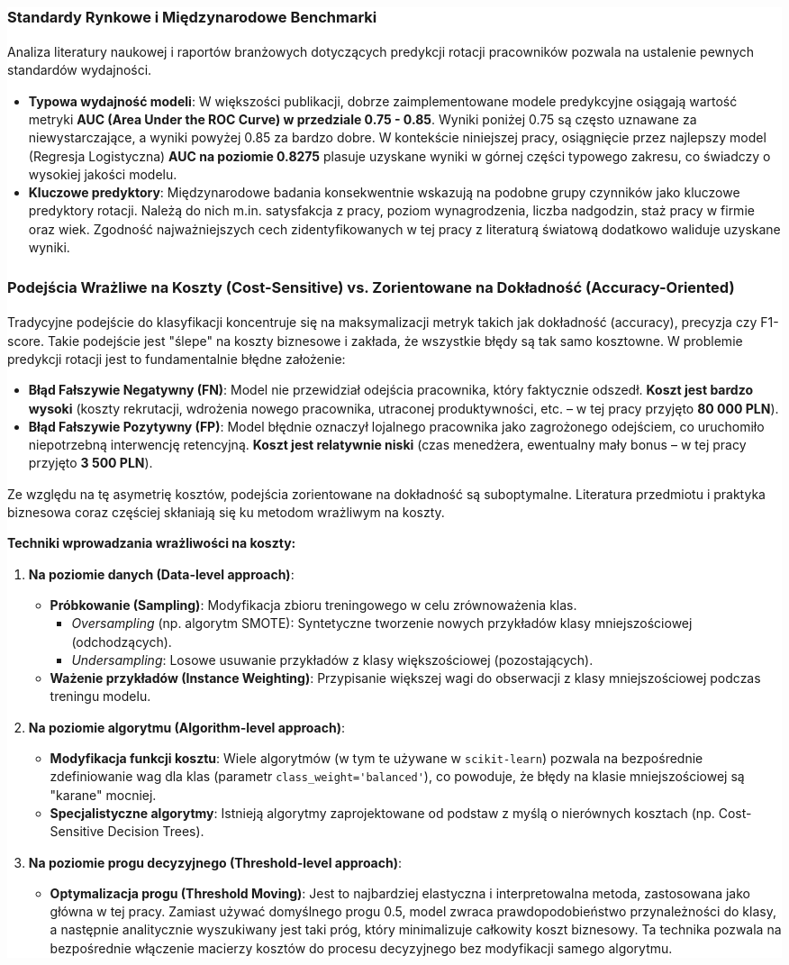 ### Standardy Rynkowe i Międzynarodowe Benchmarki

Analiza literatury naukowej i raportów branżowych dotyczących predykcji rotacji pracowników pozwala na ustalenie pewnych standardów wydajności.
- **Typowa wydajność modeli**: W większości publikacji, dobrze zaimplementowane modele predykcyjne osiągają wartość metryki **AUC (Area Under the ROC Curve) w przedziale 0.75 - 0.85**. Wyniki poniżej 0.75 są często uznawane za niewystarczające, a wyniki powyżej 0.85 za bardzo dobre. W kontekście niniejszej pracy, osiągnięcie przez najlepszy model (Regresja Logistyczna) **AUC na poziomie 0.8275** plasuje uzyskane wyniki w górnej części typowego zakresu, co świadczy o wysokiej jakości modelu.
- **Kluczowe predyktory**: Międzynarodowe badania konsekwentnie wskazują na podobne grupy czynników jako kluczowe predyktory rotacji. Należą do nich m.in. satysfakcja z pracy, poziom wynagrodzenia, liczba nadgodzin, staż pracy w firmie oraz wiek. Zgodność najważniejszych cech zidentyfikowanych w tej pracy z literaturą światową dodatkowo waliduje uzyskane wyniki.

### Podejścia Wrażliwe na Koszty (Cost-Sensitive) vs. Zorientowane na Dokładność (Accuracy-Oriented)

Tradycyjne podejście do klasyfikacji koncentruje się na maksymalizacji metryk takich jak dokładność (accuracy), precyzja czy F1-score. Takie podejście jest "ślepe" na koszty biznesowe i zakłada, że wszystkie błędy są tak samo kosztowne. W problemie predykcji rotacji jest to fundamentalnie błędne założenie:
- **Błąd Fałszywie Negatywny (FN)**: Model nie przewidział odejścia pracownika, który faktycznie odszedł. **Koszt jest bardzo wysoki** (koszty rekrutacji, wdrożenia nowego pracownika, utraconej produktywności, etc. – w tej pracy przyjęto **80 000 PLN**).
- **Błąd Fałszywie Pozytywny (FP)**: Model błędnie oznaczył lojalnego pracownika jako zagrożonego odejściem, co uruchomiło niepotrzebną interwencję retencyjną. **Koszt jest relatywnie niski** (czas menedżera, ewentualny mały bonus – w tej pracy przyjęto **3 500 PLN**).

Ze względu na tę asymetrię kosztów, podejścia zorientowane na dokładność są suboptymalne. Literatura przedmiotu i praktyka biznesowa coraz częściej skłaniają się ku metodom wrażliwym na koszty.

**Techniki wprowadzania wrażliwości na koszty:**

1.  **Na poziomie danych (Data-level approach)**:
    *   **Próbkowanie (Sampling)**: Modyfikacja zbioru treningowego w celu zrównoważenia klas.
        *   *Oversampling* (np. algorytm SMOTE): Syntetyczne tworzenie nowych przykładów klasy mniejszościowej (odchodzących).
        *   *Undersampling*: Losowe usuwanie przykładów z klasy większościowej (pozostających).
    *   **Ważenie przykładów (Instance Weighting)**: Przypisanie większej wagi do obserwacji z klasy mniejszościowej podczas treningu modelu.

2.  **Na poziomie algorytmu (Algorithm-level approach)**:
    *   **Modyfikacja funkcji kosztu**: Wiele algorytmów (w tym te używane w `scikit-learn`) pozwala na bezpośrednie zdefiniowanie wag dla klas (parametr `class_weight='balanced'`), co powoduje, że błędy na klasie mniejszościowej są "karane" mocniej.
    *   **Specjalistyczne algorytmy**: Istnieją algorytmy zaprojektowane od podstaw z myślą o nierównych kosztach (np. Cost-Sensitive Decision Trees).

3.  **Na poziomie progu decyzyjnego (Threshold-level approach)**:
    *   **Optymalizacja progu (Threshold Moving)**: Jest to najbardziej elastyczna i interpretowalna metoda, zastosowana jako główna w tej pracy. Zamiast używać domyślnego progu 0.5, model zwraca prawdopodobieństwo przynależności do klasy, a następnie analitycznie wyszukiwany jest taki próg, który minimalizuje całkowity koszt biznesowy. Ta technika pozwala na bezpośrednie włączenie macierzy kosztów do procesu decyzyjnego bez modyfikacji samego algorytmu.
